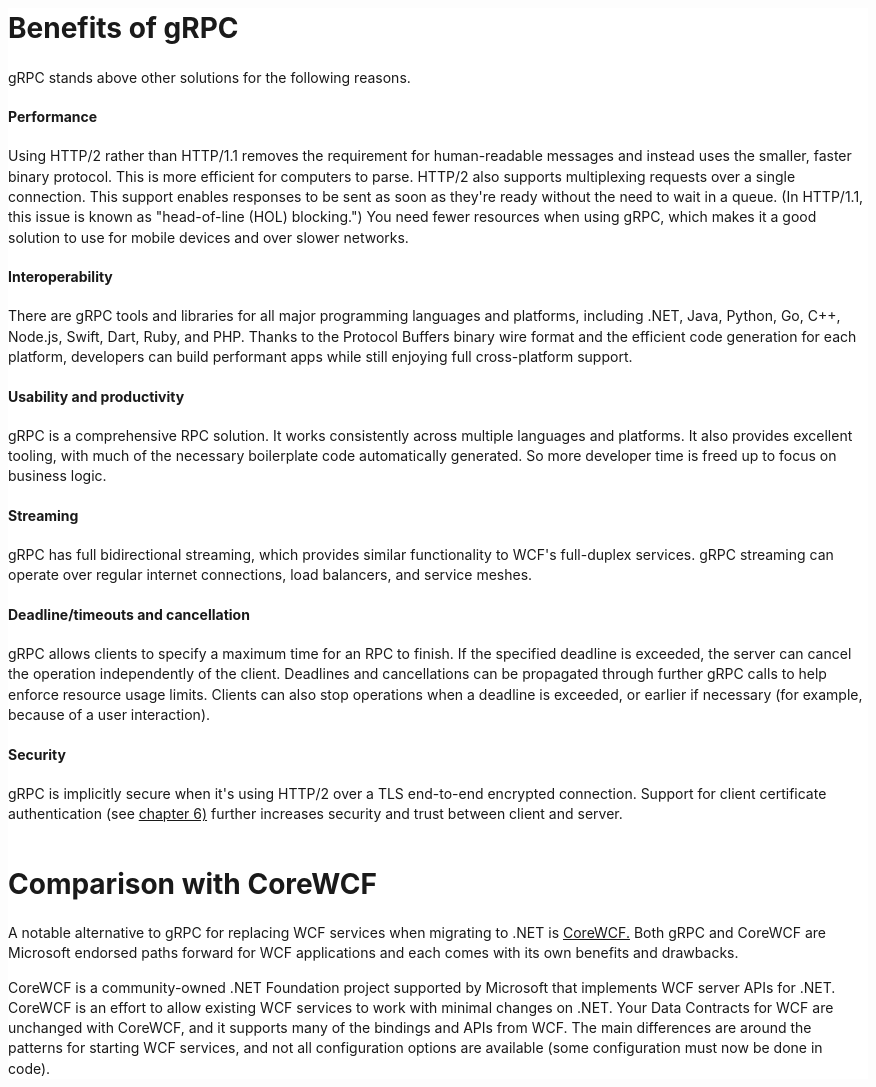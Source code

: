 # <span id="page-14-2"></span>**Benefits of gRPC**

gRPC stands above other solutions for the following reasons.

#### **Performance**

Using HTTP/2 rather than HTTP/1.1 removes the requirement for human-readable messages and instead uses the smaller, faster binary protocol. This is more efficient for computers to parse. HTTP/2 also supports multiplexing requests over a single connection. This support enables responses to be sent as soon as they're ready without the need to wait in a queue. (In HTTP/1.1, this issue is known as "head-of-line (HOL) blocking.") You need fewer resources when using gRPC, which makes it a good solution to use for mobile devices and over slower networks.

#### **Interoperability**

There are gRPC tools and libraries for all major programming languages and platforms, including .NET, Java, Python, Go, C++, Node.js, Swift, Dart, Ruby, and PHP. Thanks to the Protocol Buffers binary wire format and the efficient code generation for each platform, developers can build performant apps while still enjoying full cross-platform support.

#### **Usability and productivity**

gRPC is a comprehensive RPC solution. It works consistently across multiple languages and platforms. It also provides excellent tooling, with much of the necessary boilerplate code automatically generated. So more developer time is freed up to focus on business logic.

#### **Streaming**

gRPC has full bidirectional streaming, which provides similar functionality to WCF's full-duplex services. gRPC streaming can operate over regular internet connections, load balancers, and service meshes.

#### **Deadline/timeouts and cancellation**

gRPC allows clients to specify a maximum time for an RPC to finish. If the specified deadline is exceeded, the server can cancel the operation independently of the client. Deadlines and cancellations can be propagated through further gRPC calls to help enforce resource usage limits. Clients can also stop operations when a deadline is exceeded, or earlier if necessary (for example, because of a user interaction).

#### **Security**

gRPC is implicitly secure when it's using HTTP/2 over a TLS end-to-end encrypted connection. Support for client certificate authentication (see [chapter 6\)](#page-74-0) further increases security and trust between client and server.

# <span id="page-15-0"></span>**Comparison with CoreWCF**

A notable alternative to gRPC for replacing WCF services when migrating to .NET is [CoreWCF.](https://github.com/corewcf/corewcf) Both gRPC and CoreWCF are Microsoft endorsed paths forward for WCF applications and each comes with its own benefits and drawbacks.

CoreWCF is a community-owned .NET Foundation project supported by Microsoft that implements WCF server APIs for .NET. CoreWCF is an effort to allow existing WCF services to work with minimal changes on .NET. Your Data Contracts for WCF are unchanged with CoreWCF, and it supports many of the bindings and APIs from WCF. The main differences are around the patterns for starting WCF services, and not all configuration options are available (some configuration must now be done in code).
